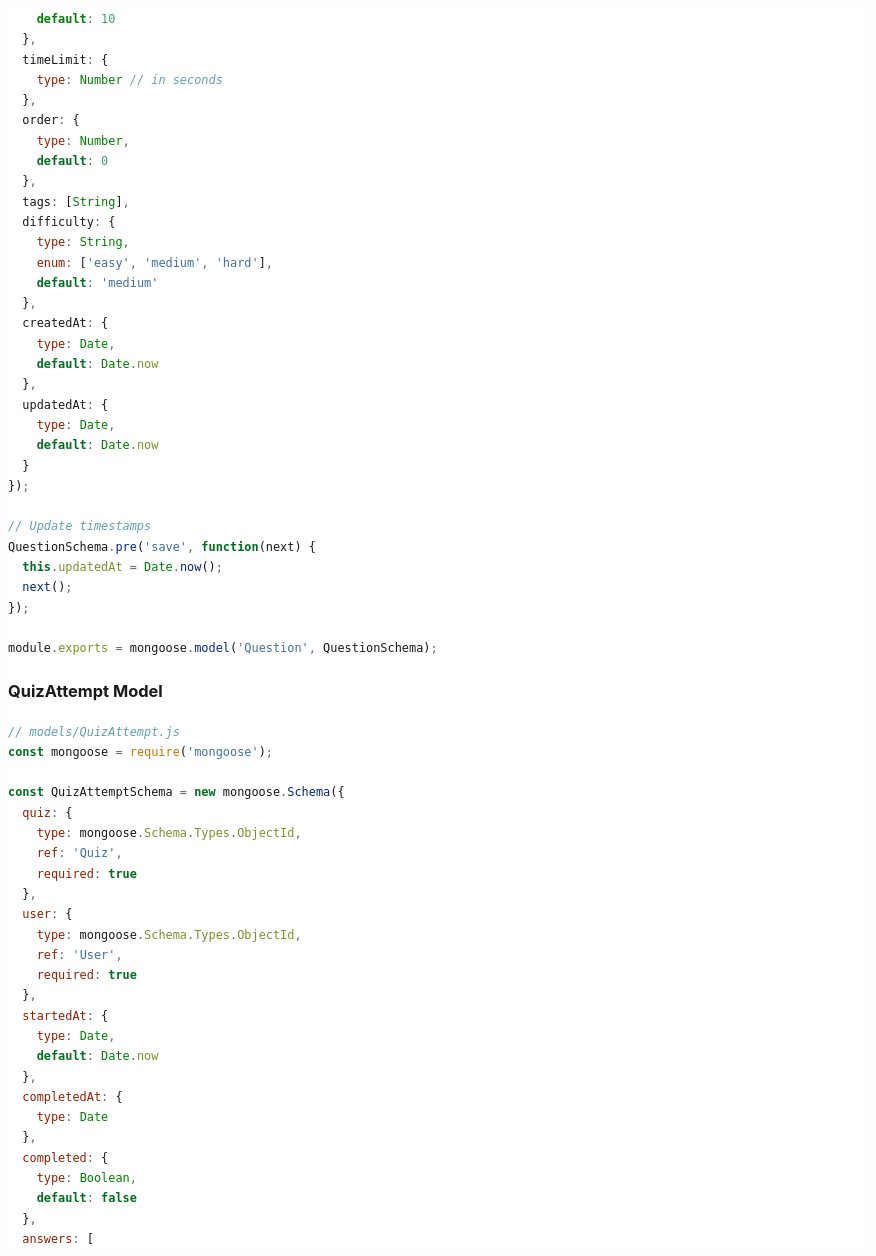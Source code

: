 ```javascript
    default: 10
  },
  timeLimit: {
    type: Number // in seconds
  },
  order: {
    type: Number,
    default: 0
  },
  tags: [String],
  difficulty: {
    type: String,
    enum: ['easy', 'medium', 'hard'],
    default: 'medium'
  },
  createdAt: {
    type: Date,
    default: Date.now
  },
  updatedAt: {
    type: Date,
    default: Date.now
  }
});

// Update timestamps
QuestionSchema.pre('save', function(next) {
  this.updatedAt = Date.now();
  next();
});

module.exports = mongoose.model('Question', QuestionSchema);
```

### QuizAttempt Model

```javascript
// models/QuizAttempt.js
const mongoose = require('mongoose');

const QuizAttemptSchema = new mongoose.Schema({
  quiz: {
    type: mongoose.Schema.Types.ObjectId,
    ref: 'Quiz',
    required: true
  },
  user: {
    type: mongoose.Schema.Types.ObjectId,
    ref: 'User',
    required: true
  },
  startedAt: {
    type: Date,
    default: Date.now
  },
  completedAt: {
    type: Date
  },
  completed: {
    type: Boolean,
    default: false
  },
  answers: [
```